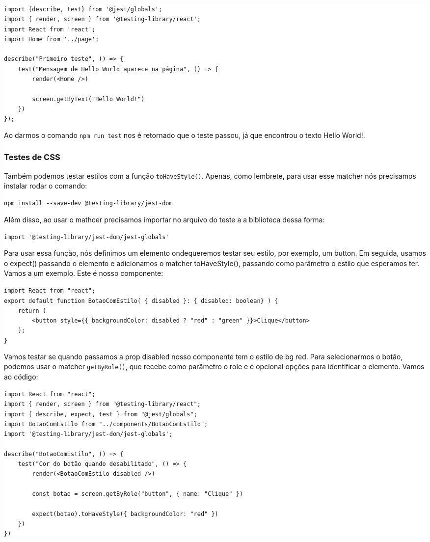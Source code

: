     import {describe, test} from '@jest/globals';
    import { render, screen } from '@testing-library/react';
    import React from 'react';
    import Home from '../page';

    describe("Primeiro teste", () => {
        test("Mensagem de Hello World aparece na página", () => {
            render(<Home />)
            
            screen.getByText("Hello World!")
        })
    });

Ao darmos o comando `npm run test` nos é retornado que o teste passou, já que encontrou o texto Hello World!.

### Testes de CSS

Também podemos testar estilos com a função `toHaveStyle()`. Apenas, como lembrete, para usar esse matcher nós precisamos instalar rodar o comando:

    npm install --save-dev @testing-library/jest-dom

Além disso, ao usar o mathcer precisamos importar no arquivo do teste a a biblioteca dessa forma:

    import '@testing-library/jest-dom/jest-globals'

Para usar essa função, nós definimos um elemento ondequeremos testar seu estilo, por exemplo, um button. Em seguida, usamos o expect() passando o elemento e adicionamos o matcher toHaveStyle(), passando como parâmetro o estilo que esperamos ter. Vamos a um exemplo. Este é nosso componente:

    import React from "react";
    export default function BotaoComEstilo( { disabled }: { disabled: boolean} ) {
        return (
            <button style={{ backgroundColor: disabled ? "red" : "green" }}>Clique</button>
        );
    }

Vamos testar se quando passamos a prop disabled nosso componente tem o estilo de bg red. Para selecionarmos o botão, podemos usar o matcher `getByRole()`, que recebe como parâmetro o role e é opcional opções para identificar o elemento. Vamos ao código:

    import React from "react";
    import { render, screen } from "@testing-library/react";
    import { describe, expect, test } from "@jest/globals";
    import BotaoComEstilo from "../components/BotaoComEstilo";
    import '@testing-library/jest-dom/jest-globals';

    describe("BotaoComEstilo", () => {
        test("Cor do botão quando desabilitado", () => {
            render(<BotaoComEstilo disabled />)

            const botao = screen.getByRole("button", { name: "Clique" })

            expect(botao).toHaveStyle({ backgroundColor: "red" })
        })
    })
